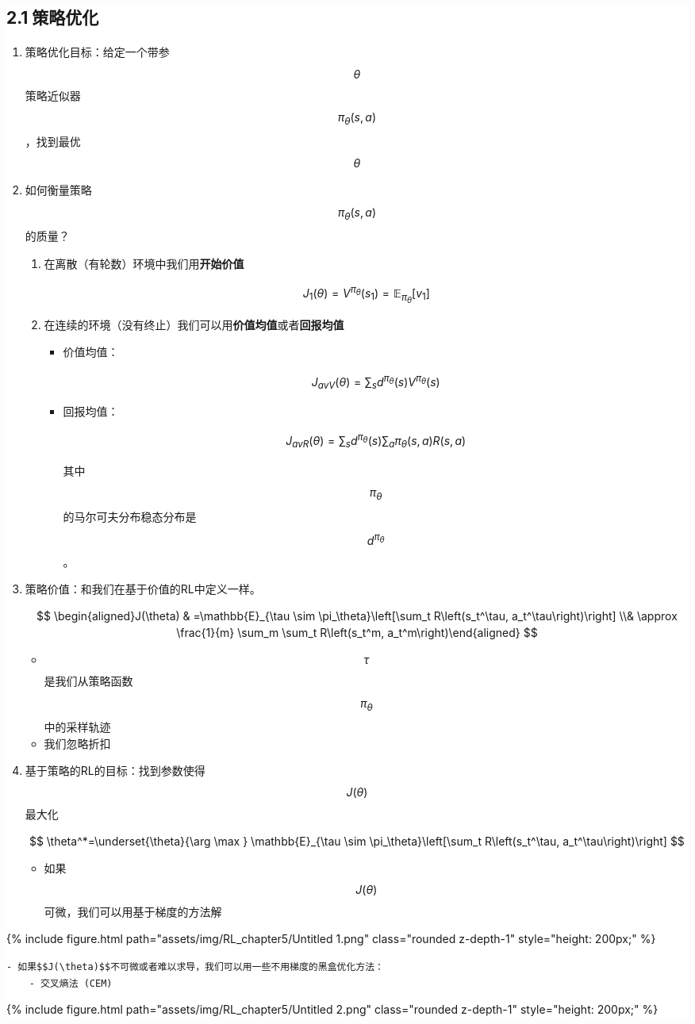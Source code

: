 ## 2.1 策略优化

1. 策略优化目标：给定一个带参 $$\theta$$ 策略近似器 $$\pi_{\theta}(s,a)$$，找到最优$$\theta$$
2. 如何衡量策略 $$\pi_{\theta}(s,a)$$ 的质量？
    1. 在离散（有轮数）环境中我们用**开始价值**
        
        $$
        J_1(\theta)=V^{\pi_\theta}\left(s_1\right)=\mathbb{E}_{\pi_\theta}\left[v_1\right]
        $$
        
    2. 在连续的环境（没有终止）我们可以用**价值均值**或者**回报均值**
        - 价值均值：
            
            $$
            J_{a v V}(\theta)=\sum_s d^{\pi_\theta}(s) V^{\pi_\theta}(s)
            $$
            
        - 回报均值：
            
            $$
            J_{a v R}(\theta)=\sum_s d^{\pi_\theta}(s) \sum_a \pi_\theta(s, a) R(s, a)
            $$
            
            其中$$\pi_\theta$$的马尔可夫分布稳态分布是$$d^{\pi_\theta}$$。
            
3. 策略价值：和我们在基于价值的RL中定义一样。
    
    $$
    \begin{aligned}J(\theta) & =\mathbb{E}_{\tau \sim \pi_\theta}\left[\sum_t R\left(s_t^\tau, a_t^\tau\right)\right] \\& \approx \frac{1}{m} \sum_m \sum_t R\left(s_t^m, a_t^m\right)\end{aligned}
    $$
    
    - $$\tau$$是我们从策略函数$$\pi_\theta$$中的采样轨迹
    - 我们忽略折扣
4. 基于策略的RL的目标：找到参数使得$$J(\theta)$$最大化
    
    $$
    \theta^*=\underset{\theta}{\arg \max } \mathbb{E}_{\tau \sim \pi_\theta}\left[\sum_t R\left(s_t^\tau, a_t^\tau\right)\right]
    $$
    
    - 如果$$J(\theta)$$可微，我们可以用基于梯度的方法解
        
<div class="row mt-3">
    <div class="col-sm mt-3 mt-md-0 text-center">
        {% include figure.html path="assets/img/RL_chapter5/Untitled 1.png" class="rounded z-depth-1" style="height: 200px;" %}
    </div>
</div>

        
    - 如果$$J(\theta)$$不可微或者难以求导，我们可以用一些不用梯度的黑盒优化方法：
        - 交叉熵法 (CEM)
            
<div class="row mt-3">
    <div class="col-sm mt-3 mt-md-0 text-center">
        {% include figure.html path="assets/img/RL_chapter5/Untitled 2.png" class="rounded z-depth-1" style="height: 200px;" %}
    </div>
</div>
